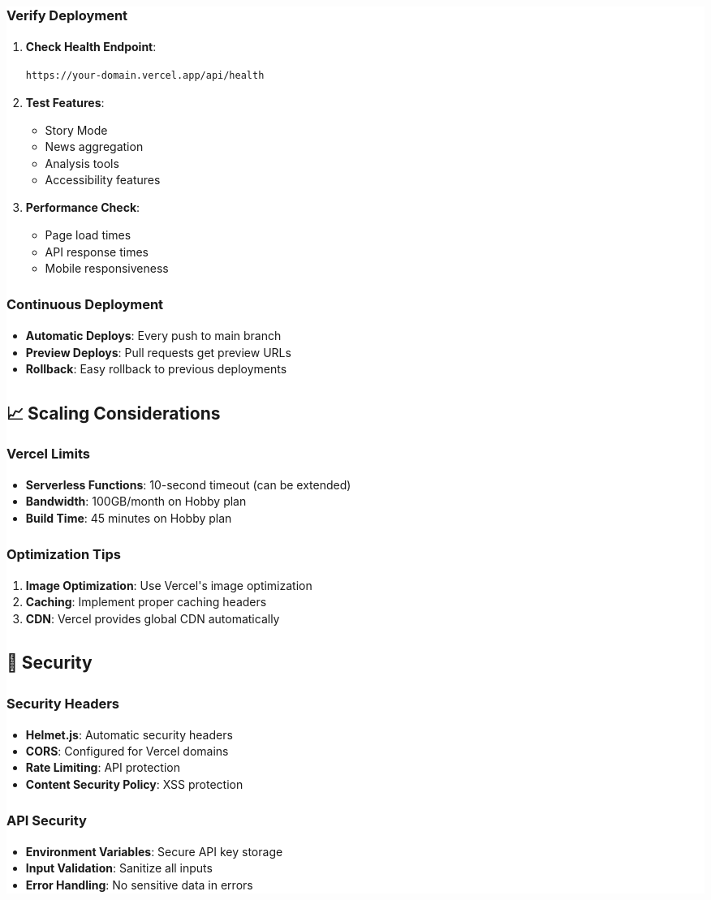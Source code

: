 ### Verify Deployment

1. **Check Health Endpoint**:
   ```
   https://your-domain.vercel.app/api/health
   ```

2. **Test Features**:
   - Story Mode
   - News aggregation
   - Analysis tools
   - Accessibility features

3. **Performance Check**:
   - Page load times
   - API response times
   - Mobile responsiveness

### Continuous Deployment

- **Automatic Deploys**: Every push to main branch
- **Preview Deploys**: Pull requests get preview URLs
- **Rollback**: Easy rollback to previous deployments

## 📈 Scaling Considerations

### Vercel Limits

- **Serverless Functions**: 10-second timeout (can be extended)
- **Bandwidth**: 100GB/month on Hobby plan
- **Build Time**: 45 minutes on Hobby plan

### Optimization Tips

1. **Image Optimization**: Use Vercel's image optimization
2. **Caching**: Implement proper caching headers
3. **CDN**: Vercel provides global CDN automatically

## 🔐 Security

### Security Headers

- **Helmet.js**: Automatic security headers
- **CORS**: Configured for Vercel domains
- **Rate Limiting**: API protection
- **Content Security Policy**: XSS protection

### API Security

- **Environment Variables**: Secure API key storage
- **Input Validation**: Sanitize all inputs
- **Error Handling**: No sensitive data in errors

